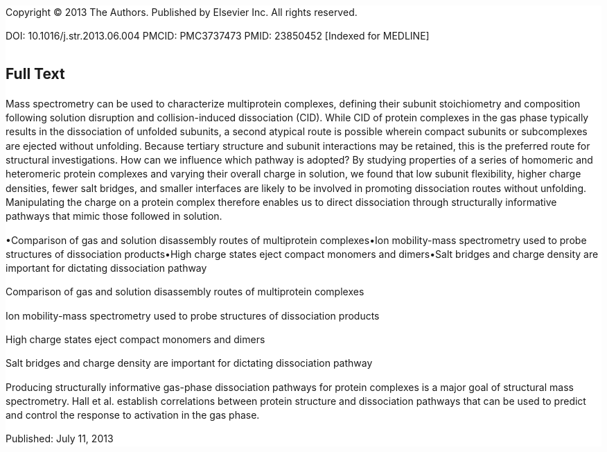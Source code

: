 Copyright © 2013 The Authors. Published by Elsevier Inc. All rights reserved.

DOI: 10.1016/j.str.2013.06.004
PMCID: PMC3737473
PMID: 23850452 [Indexed for MEDLINE]

## Full Text

Mass spectrometry can be used to characterize multiprotein complexes, defining their subunit stoichiometry and composition following solution disruption and collision-induced dissociation (CID). While CID of protein complexes in the gas phase typically results in the dissociation of unfolded subunits, a second atypical route is possible wherein compact subunits or subcomplexes are ejected without unfolding. Because tertiary structure and subunit interactions may be retained, this is the preferred route for structural investigations. How can we influence which pathway is adopted? By studying properties of a series of homomeric and heteromeric protein complexes and varying their overall charge in solution, we found that low subunit flexibility, higher charge densities, fewer salt bridges, and smaller interfaces are likely to be involved in promoting dissociation routes without unfolding. Manipulating the charge on a protein complex therefore enables us to direct dissociation through structurally informative pathways that mimic those followed in solution.

•Comparison of gas and solution disassembly routes of multiprotein complexes•Ion mobility-mass spectrometry used to probe structures of dissociation products•High charge states eject compact monomers and dimers•Salt bridges and charge density are important for dictating dissociation pathway

Comparison of gas and solution disassembly routes of multiprotein complexes

Ion mobility-mass spectrometry used to probe structures of dissociation products

High charge states eject compact monomers and dimers

Salt bridges and charge density are important for dictating dissociation pathway

Producing structurally informative gas-phase dissociation pathways for protein complexes is a major goal of structural mass spectrometry. Hall et al. establish correlations between protein structure and dissociation pathways that can be used to predict and control the response to activation in the gas phase.

Published: July 11, 2013
